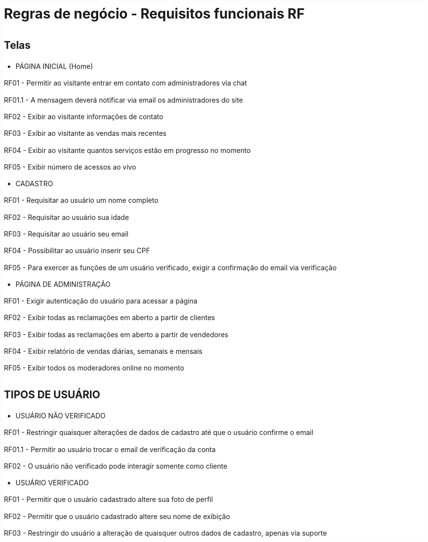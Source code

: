 # **Regras de negócio - Requisitos funcionais RF**

## Telas

- PÁGINA INICIAL (Home)

RF01 - Permitir ao visitante entrar em contato com administradores via chat

RF01.1 - A mensagem deverá notificar via email os administradores do site

RF02 - Exibir ao visitante informações de contato

RF03 - Exibir ao visitante as vendas mais recentes

RF04 - Exibir ao visitante quantos serviços estão em progresso no momento

RF05 - Exibir número de acessos ao vivo

- CADASTRO

RF01 - Requisitar ao usuário um nome completo

RF02 - Requisitar ao usuário sua idade

RF03 - Requisitar ao usuário seu email

RF04 - Possibilitar ao usuário inserir seu CPF

RF05 - Para exercer as funções de um usuário verificado, exigir a confirmação do email via verificação

- PÁGINA DE ADMINISTRAÇÃO

RF01 - Exigir autenticação do usuário para acessar a página

RF02 - Exibir todas as reclamações em aberto a partir de clientes

RF03 - Exibir todas as reclamações em aberto a partir de vendedores

RF04 - Exibir relatório de vendas diárias, semanais e mensais

RF05 - Exibir todos os moderadores online no momento

## TIPOS DE USUÁRIO

- USUÁRIO NÃO VERIFICADO

RF01 - Restringir quaisquer alterações de dados de cadastro até que o usuário confirme o email

RF01.1 - Permitir ao usuário trocar o email de verificação da conta

RF02 - O usuário não verificado pode interagir somente como cliente

- USUÁRIO VERIFICADO

RF01 - Permitir que o usuário cadastrado altere sua foto de perfil

RF02 - Permitir que o usuário cadastrado altere seu nome de exibição

RF03 - Restringir do usuário a alteração de quaisquer outros dados de cadastro, apenas via suporte
